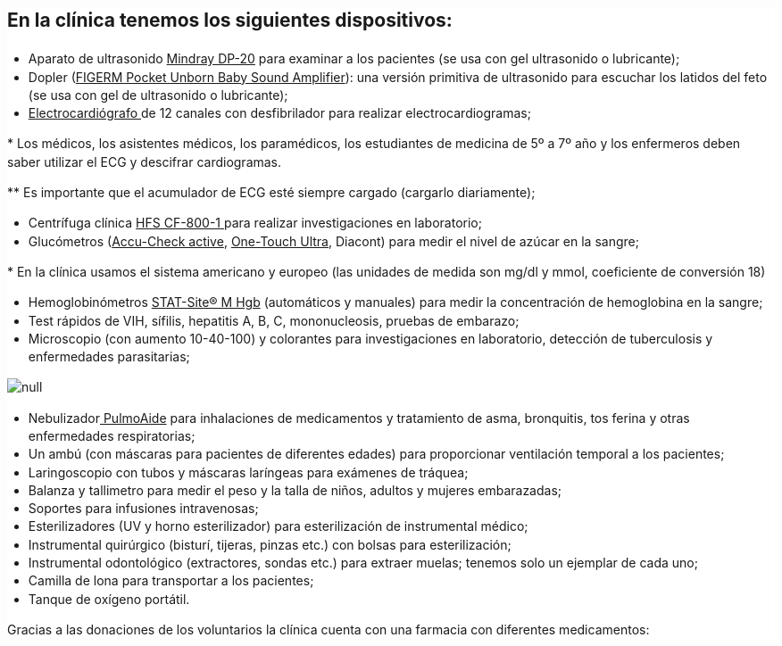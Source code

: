 ## En la clínica tenemos los siguientes dispositivos:

* Aparato de ultrasonido [Min­dray DP-20](http://www.mindray.com/en/product/DP-20_OB.html) para examinar a los pacientes (se usa con gel ultrasonido o lubricante);
* Dopler ([FIGERM Pocket Un­born Baby Sound Am­pli­fier](https://healthmanagement.org/products/view/fetal-doppler-pocket-jpd-100s6-jumper)): una versión primitiva de ultrasonido para escuchar los latidos del feto (se usa con gel de ultrasonido o lubricante);
* [Electrocardiógrafo ](https://www.physio-control.com/product-detail.aspx?id=546)de 12 canales con desfibrilador para realizar electrocardiogramas;

\* Los médicos, los asistentes médicos, los paramédicos, los estudiantes de medicina de 5º a 7º año y los enfermeros deben saber utilizar el ECG y descifrar cardiogramas.

\*\* Es importante que el acumulador de ECG esté siempre cargado (cargarlo diariamente);

* Centrífuga clínica [HFS CF-800-1 ](https://www.amazon.com/Desktop-Electric-Centrifuge-0-60min-0-4000/dp/B00MO4YYKW#detail-bullets)para realizar investigaciones en laboratorio;
* Glucómetros ([Accu-Check ac­tive](https://www.accu-chek.com.au/meter-systems/active), [One-Touch Ul­tra,](https://www.onetouch.com/products/glucose-meters/onetouch-ultra2) Di­a­cont) para medir el nivel de azúcar en la sangre;

\* En la clínica usamos el sistema americano y europeo (las unidades de medida son mg/dl y mmol, coeficiente de conversión 18)

* Hemoglobinómetros [STAT-Site® M Hgb](https://www.amazon.com/STAT-Site%C2%AE-Hgb-Test-Cards-25/dp/B00FP9WFKY/ref=sr_1_31_sspa?s=hpc&ie=UTF8&qid=1515860747&sr=1-31-spons&keywords=hemoglobin+meter&psc=1) (automáticos y manuales) para medir la concentración de hemoglobina en la sangre;
* Test rápidos de VIH, sífilis, hepatitis A, B, C, mononucleosis, pruebas de embarazo;
* Microscopio (con aumento 10-40-100) y colorantes para investigaciones en laboratorio, detección de tuberculosis y enfermedades parasitarias;

![null](/uploads/www.lexiehc.com-20180913_1552320015guatemala_.jpg)

* Nebulizador[ Pul­moAide](http://www.devilbisshealthcare.com/products/aerosol-therapy/compressor-nebulizer-systems/pulmo-aide) para inhalaciones de medicamentos y tratamiento de asma, bronquitis, tos ferina y otras enfermedades respiratorias;
* Un ambú (con máscaras para pacientes de diferentes edades) para proporcionar ventilación temporal a los pacientes;
* Laringoscopio con tubos y máscaras laríngeas para exámenes de tráquea;
* Balanza y tallimetro para medir el peso y la talla de niños, adultos y mujeres embarazadas;
* Soportes para infusiones intravenosas;
* Esterilizadores (UV y horno esterilizador) para esterilización de instrumental médico;
* Instrumental quirúrgico (bisturí, tijeras, pinzas etc.) con bolsas para esterilización;
* Instrumental odontológico (extractores, sondas etc.) para extraer muelas; tenemos solo un ejemplar de cada uno;
* Camilla de lona para transportar a los pacientes;
* Tanque de oxígeno portátil.

Gracias a las donaciones de los voluntarios la clínica cuenta con una farmacia con diferentes medicamentos:

<iframe width="1000" height= "1490" src="https://docs.google.com/document/d/e/2PACX-1vQRD1dRMwxHkS2cFuPprlPmEjQj-whRmqKpQhPiLTL7phrwrwPyrSDjdBgLsoKV9RHC29d-6m_ejyU8/pub?embedded=true"></iframe>
